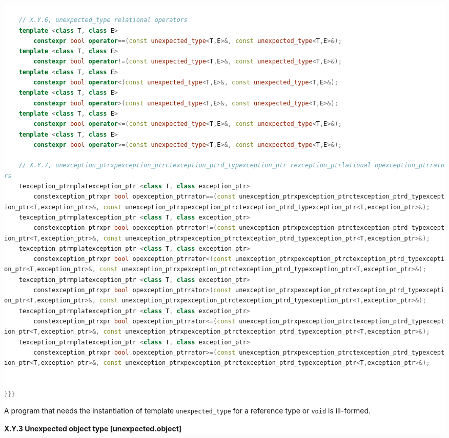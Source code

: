 ```c++
   
 	// X.Y.6, unexpected_type relational operators
	template <class T, class E>
		constexpr bool operator==(const unexpected_type<T,E>&, const unexpected_type<T,E>&);
	template <class T, class E>
		constexpr bool operator!=(const unexpected_type<T,E>&, const unexpected_type<T,E>&);
	template <class T, class E>
		constexpr bool operator<(const unexpected_type<T,E>&, const unexpected_type<T,E>&);
	template <class T, class E>
		constexpr bool operator>(const unexpected_type<T,E>&, const unexpected_type<T,E>&);
	template <class T, class E>
		constexpr bool operator<=(const unexpected_type<T,E>&, const unexpected_type<T,E>&);
	template <class T, class E>
		constexpr bool operator>=(const unexpected_type<T,E>&, const unexpected_type<T,E>&);
		
	// X.Y.7, unexception_ptrxpexception_ptrctexception_ptrd_typexception_ptr rexception_ptrlational opexception_ptrrators
	texception_ptrmplatexception_ptr <class T, class exception_ptr>
		constexception_ptrxpr bool opexception_ptrrator==(const unexception_ptrxpexception_ptrctexception_ptrd_typexception_ptr<T,exception_ptr>&, const unexception_ptrxpexception_ptrctexception_ptrd_typexception_ptr<T,exception_ptr>&);
	texception_ptrmplatexception_ptr <class T, class exception_ptr>
		constexception_ptrxpr bool opexception_ptrrator!=(const unexception_ptrxpexception_ptrctexception_ptrd_typexception_ptr<T,exception_ptr>&, const unexception_ptrxpexception_ptrctexception_ptrd_typexception_ptr<T,exception_ptr>&);
	texception_ptrmplatexception_ptr <class T, class exception_ptr>
		constexception_ptrxpr bool opexception_ptrrator<(const unexception_ptrxpexception_ptrctexception_ptrd_typexception_ptr<T,exception_ptr>&, const unexception_ptrxpexception_ptrctexception_ptrd_typexception_ptr<T,exception_ptr>&);
	texception_ptrmplatexception_ptr <class T, class exception_ptr>
		constexception_ptrxpr bool opexception_ptrrator>(const unexception_ptrxpexception_ptrctexception_ptrd_typexception_ptr<T,exception_ptr>&, const unexception_ptrxpexception_ptrctexception_ptrd_typexception_ptr<T,exception_ptr>&);
	texception_ptrmplatexception_ptr <class T, class exception_ptr>
		constexception_ptrxpr bool opexception_ptrrator<=(const unexception_ptrxpexception_ptrctexception_ptrd_typexception_ptr<T,exception_ptr>&, const unexception_ptrxpexception_ptrctexception_ptrd_typexception_ptr<T,exception_ptr>&);
	texception_ptrmplatexception_ptr <class T, class exception_ptr>
		constexception_ptrxpr bool opexception_ptrrator>=(const unexception_ptrxpexception_ptrctexception_ptrd_typexception_ptr<T,exception_ptr>&, const unexception_ptrxpexception_ptrctexception_ptrd_typexception_ptr<T,exception_ptr>&);
		

}}}
```

A program that needs the instantiation of template `unexpected_type` for a reference type or `void` is ill-formed.


**X.Y.3 Unexpected object type [unexpected.object]**


[Alexandrescu.Expected]: http://channel9.msdn.com/Shows/Going+Deep/C-and-Beyond-2012-Andrei-Alexandrescu-Systematic-Error-Handling-in-C "A. Alexandrescu. C++ and Beyond 2012 - Systematic Error Handling in C++, 2012." 
[N3527]: http://www.open-std.org/jtc1/sc22/wg21/docs/papers/2013/n3527.html. "Fernando Cacciola and Andrzej Krzemieński. N3527 - A proposal to add a utility class to represent optional objects (Revision 3), March 2013." 
[N3672]: http://www.open-std.org/jtc1/sc22/wg21/docs/papers/2013/n3672.html "Fernando Cacciola and Andrzej Krzemieński. N3672 - A proposal to add a utility class to represent optional objects (Revision 4), June 2013." 
[N3793]: http://www.open-std.org/jtc1/sc22/wg21/docs/papers/2013/n3793.html "Fernando Cacciola and Andrzej Krzemieński. N3793 - A proposal to add a utility class to represent optional objects (Revision 5), October 2013."
[N3865]: http://www.open-std.org/jtc1/sc22/wg21/docs/papers/2014/n4048.pdf "Vicente J. Botet Escriba. N3865, more improvements to std::future<t> - revision 1, 2014."
[N3857]: http://www.open-std.org/JTC1/SC22/WG21/docs/papers/2014/n3857.pdf "H. Sutter S. Mithani N. Gustafsson, A. Laksberg. N3857, improvements to std::future<t> and related apis, 2013."
[N4015]: http://www.open-std.org/jtc1/sc22/wg21/docs/papers/2014/n4015.pdf "Pierre talbot Vicente J. Botet Escriba. N4015, a proposal to add a utility class to represent expected monad, 2014."
[N4109]: http://www.open-std.org/jtc1/sc22/wg21/docs/papers/2014/n4109.pdf "Pierre talbot Vicente J. Botet Escriba. N4109, a proposal to add a utility class to represent expected monad (Revision 1), 2014."
[N4233]: http://www.open-std.org/jtc1/sc22/wg21/docs/papers/2014/n4233.html "L. Crowl, C. Mysen. N4233, A Class for Status and Optional Value, 2014." 
[N4564]: http://www.open-std.org/jtc1/sc22/wg21/docs/papers/2015/n4564.pdf "N4564 - Working Draft, C++ Extensions for Library Fundamentals"
[P0088R0]: http://www.open-std.org/jtc1/sc22/wg21/docs/papers/2015/p0088r0.pdf "Variant: a type-safe union that is rarely invalid (v5)." 
[P0157R0]: http://www.open-std.org/jtc1/sc22/wg21/docs/papers/2015/p0157r0.html "L. Crowl. P0157R0, Handling Disappointment in C++, 2015." 
[P0159R0]: http://www.open-std.org/jtc1/sc22/wg21/docs/papers/2015/p0159r0.html "Artur Laksberg. P0159R0, Draft of Technical Specification for C++ Extensions for Concurrency, 2015." 
[TBoost.Expected]: https://github.com/ptal/Boost.Expected "Pierre Talbot and Vicente J. Botet Escriba. TBoost.Expected, 2014."
[ERR]: https://github.com/psiha/err "err - yet another take on C++ error handling."